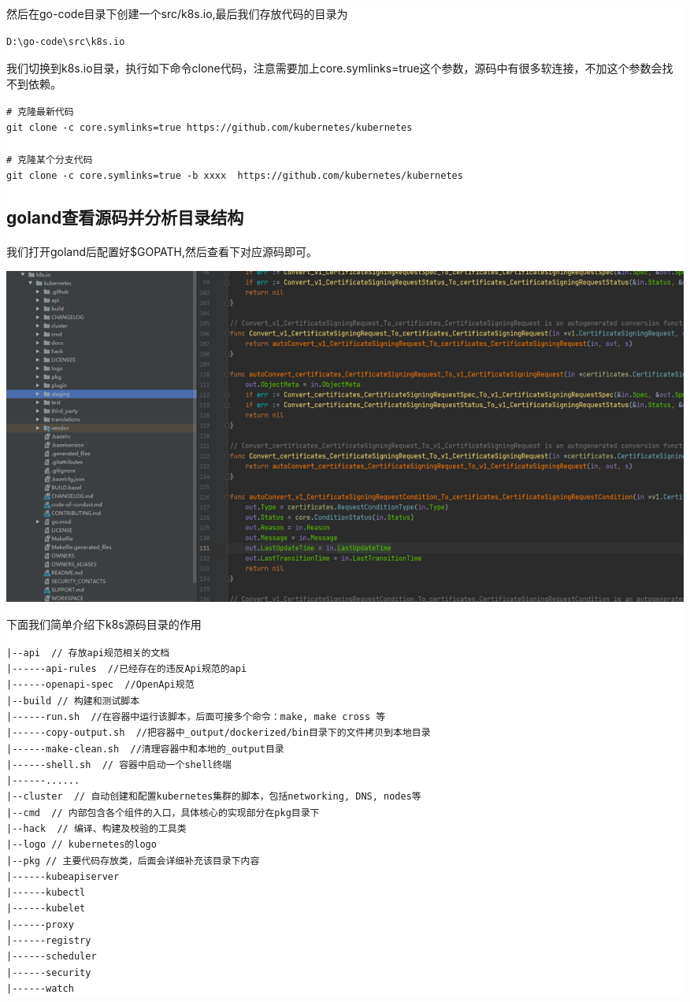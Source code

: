 然后在go-code目录下创建一个src/k8s.io,最后我们存放代码的目录为
```
D:\go-code\src\k8s.io
```

我们切换到k8s.io目录，执行如下命令clone代码，注意需要加上core.symlinks=true这个参数，源码中有很多软连接，不加这个参数会找不到依赖。
```
# 克隆最新代码
git clone -c core.symlinks=true https://github.com/kubernetes/kubernetes

# 克隆某个分支代码
git clone -c core.symlinks=true -b xxxx  https://github.com/kubernetes/kubernetes
```

## goland查看源码并分析目录结构

我们打开goland后配置好$GOPATH,然后查看下对应源码即可。

![upload-image](/assets/images/blog/go-code/2.png) 

下面我们简单介绍下k8s源码目录的作用

```
|--api  // 存放api规范相关的文档
|------api-rules  //已经存在的违反Api规范的api
|------openapi-spec  //OpenApi规范
|--build // 构建和测试脚本
|------run.sh  //在容器中运行该脚本，后面可接多个命令：make, make cross 等
|------copy-output.sh  //把容器中_output/dockerized/bin目录下的文件拷贝到本地目录
|------make-clean.sh  //清理容器中和本地的_output目录
|------shell.sh  // 容器中启动一个shell终端
|------......
|--cluster  // 自动创建和配置kubernetes集群的脚本，包括networking, DNS, nodes等
|--cmd  // 内部包含各个组件的入口，具体核心的实现部分在pkg目录下
|--hack  // 编译、构建及校验的工具类
|--logo // kubernetes的logo
|--pkg // 主要代码存放类，后面会详细补充该目录下内容
|------kubeapiserver
|------kubectl
|------kubelet
|------proxy
|------registry
|------scheduler
|------security
|------watch
```